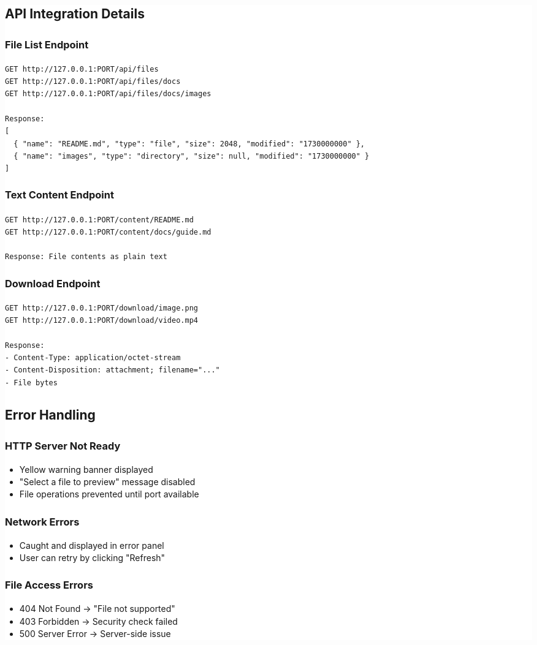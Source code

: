 ## API Integration Details

### File List Endpoint
```
GET http://127.0.0.1:PORT/api/files
GET http://127.0.0.1:PORT/api/files/docs
GET http://127.0.0.1:PORT/api/files/docs/images

Response:
[
  { "name": "README.md", "type": "file", "size": 2048, "modified": "1730000000" },
  { "name": "images", "type": "directory", "size": null, "modified": "1730000000" }
]
```

### Text Content Endpoint
```
GET http://127.0.0.1:PORT/content/README.md
GET http://127.0.0.1:PORT/content/docs/guide.md

Response: File contents as plain text
```

### Download Endpoint
```
GET http://127.0.0.1:PORT/download/image.png
GET http://127.0.0.1:PORT/download/video.mp4

Response: 
- Content-Type: application/octet-stream
- Content-Disposition: attachment; filename="..."
- File bytes
```

## Error Handling

### HTTP Server Not Ready
- Yellow warning banner displayed
- "Select a file to preview" message disabled
- File operations prevented until port available

### Network Errors
- Caught and displayed in error panel
- User can retry by clicking "Refresh"

### File Access Errors
- 404 Not Found → "File not supported"
- 403 Forbidden → Security check failed
- 500 Server Error → Server-side issue
